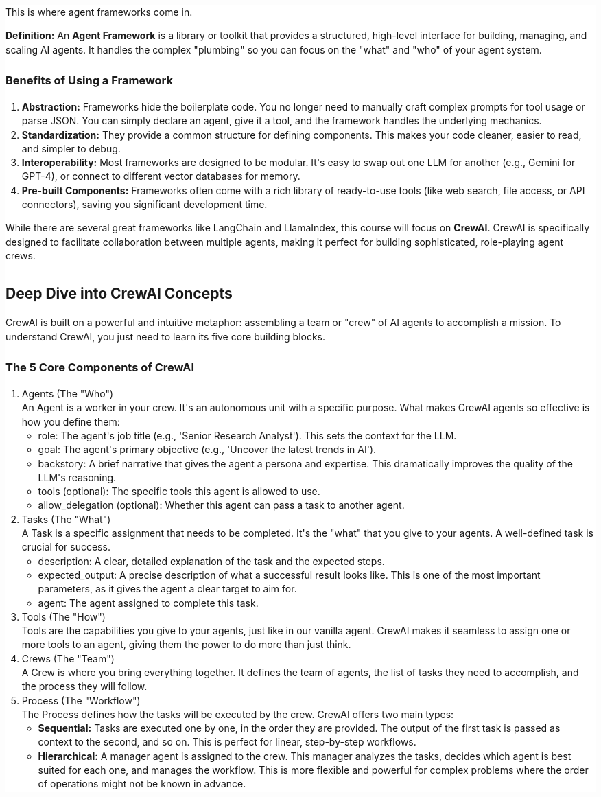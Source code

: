 This is where agent frameworks come in.

**Definition:** An **Agent Framework** is a library or toolkit that provides a structured, high-level interface for building, managing, and scaling AI agents. It handles the complex "plumbing" so you can focus on the "what" and "who" of your agent system.

### **Benefits of Using a Framework**

1. **Abstraction:** Frameworks hide the boilerplate code. You no longer need to manually craft complex prompts for tool usage or parse JSON. You can simply declare an agent, give it a tool, and the framework handles the underlying mechanics.  
2. **Standardization:** They provide a common structure for defining components. This makes your code cleaner, easier to read, and simpler to debug.  
3. **Interoperability:** Most frameworks are designed to be modular. It's easy to swap out one LLM for another (e.g., Gemini for GPT-4), or connect to different vector databases for memory.  
4. **Pre-built Components:** Frameworks often come with a rich library of ready-to-use tools (like web search, file access, or API connectors), saving you significant development time.

While there are several great frameworks like LangChain and LlamaIndex, this course will focus on **CrewAI**. CrewAI is specifically designed to facilitate collaboration between multiple agents, making it perfect for building sophisticated, role-playing agent crews.

## **Deep Dive into CrewAI Concepts**

CrewAI is built on a powerful and intuitive metaphor: assembling a team or "crew" of AI agents to accomplish a mission. To understand CrewAI, you just need to learn its five core building blocks.

### **The 5 Core Components of CrewAI**

1. Agents (The "Who")  
   An Agent is a worker in your crew. It's an autonomous unit with a specific purpose. What makes CrewAI agents so effective is how you define them:  
   * role: The agent's job title (e.g., 'Senior Research Analyst'). This sets the context for the LLM.  
   * goal: The agent's primary objective (e.g., 'Uncover the latest trends in AI').  
   * backstory: A brief narrative that gives the agent a persona and expertise. This dramatically improves the quality of the LLM's reasoning.  
   * tools (optional): The specific tools this agent is allowed to use.  
   * allow\_delegation (optional): Whether this agent can pass a task to another agent.  
2. Tasks (The "What")  
   A Task is a specific assignment that needs to be completed. It's the "what" that you give to your agents. A well-defined task is crucial for success.  
   * description: A clear, detailed explanation of the task and the expected steps.  
   * expected\_output: A precise description of what a successful result looks like. This is one of the most important parameters, as it gives the agent a clear target to aim for.  
   * agent: The agent assigned to complete this task.  
3. Tools (The "How")  
   Tools are the capabilities you give to your agents, just like in our vanilla agent. CrewAI makes it seamless to assign one or more tools to an agent, giving them the power to do more than just think.  
4. Crews (The "Team")  
   A Crew is where you bring everything together. It defines the team of agents, the list of tasks they need to accomplish, and the process they will follow.  
5. Process (The "Workflow")  
   The Process defines how the tasks will be executed by the crew. CrewAI offers two main types:  
   * **Sequential:** Tasks are executed one by one, in the order they are provided. The output of the first task is passed as context to the second, and so on. This is perfect for linear, step-by-step workflows.  
   * **Hierarchical:** A manager agent is assigned to the crew. This manager analyzes the tasks, decides which agent is best suited for each one, and manages the workflow. This is more flexible and powerful for complex problems where the order of operations might not be known in advance.
